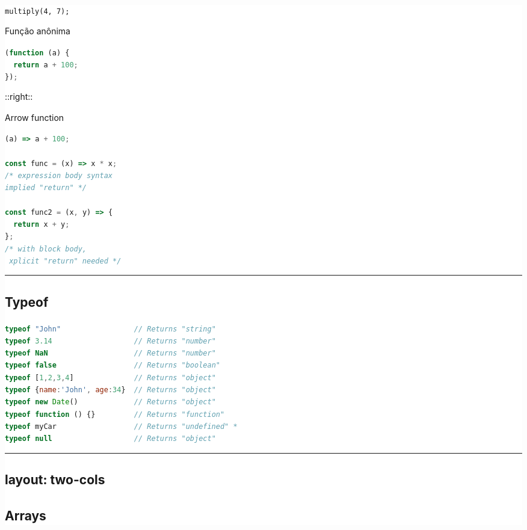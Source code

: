 ```shell
multiply(4, 7);
```

Função anônima

```js
(function (a) {
  return a + 100;
});
```

::right::

Arrow function

```js
(a) => a + 100;

const func = (x) => x * x;
/* expression body syntax
implied "return" */

const func2 = (x, y) => {
  return x + y;
};
/* with block body,
 xplicit "return" needed */

```


---

## Typeof

```js
typeof "John"                 // Returns "string"
typeof 3.14                   // Returns "number"
typeof NaN                    // Returns "number"
typeof false                  // Returns "boolean"
typeof [1,2,3,4]              // Returns "object"
typeof {name:'John', age:34}  // Returns "object"
typeof new Date()             // Returns "object"
typeof function () {}         // Returns "function"
typeof myCar                  // Returns "undefined" *
typeof null                   // Returns "object"
```

---
layout: two-cols
---

## Arrays
